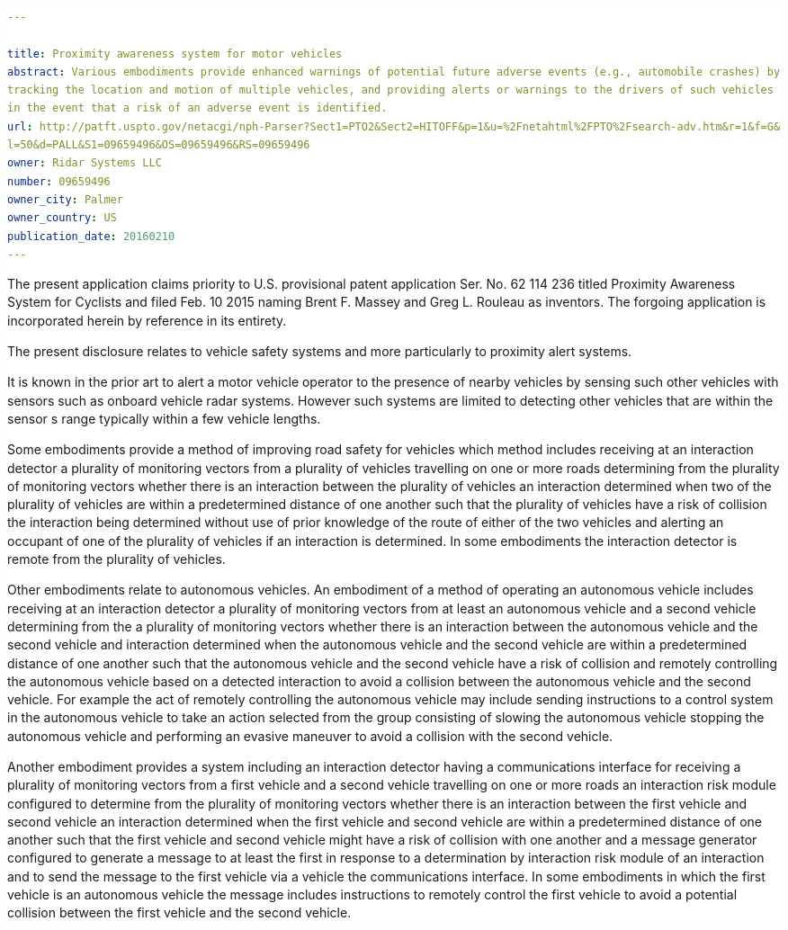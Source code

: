 ```yaml
---

title: Proximity awareness system for motor vehicles
abstract: Various embodiments provide enhanced warnings of potential future adverse events (e.g., automobile crashes) by tracking the location and motion of multiple vehicles, and providing alerts or warnings to the drivers of such vehicles in the event that a risk of an adverse event is identified.
url: http://patft.uspto.gov/netacgi/nph-Parser?Sect1=PTO2&Sect2=HITOFF&p=1&u=%2Fnetahtml%2FPTO%2Fsearch-adv.htm&r=1&f=G&l=50&d=PALL&S1=09659496&OS=09659496&RS=09659496
owner: Ridar Systems LLC
number: 09659496
owner_city: Palmer
owner_country: US
publication_date: 20160210
---
```

The present application claims priority to U.S. provisional patent application Ser. No. 62 114 236 titled Proximity Awareness System for Cyclists and filed Feb. 10 2015 naming Brent F. Massey and Greg L. Rouleau as inventors. The forgoing application is incorporated herein by reference in its entirety.

The present disclosure relates to vehicle safety systems and more particularly to proximity alert systems.

It is known in the prior art to alert a motor vehicle operator to the presence of nearby vehicles by sensing such other vehicles with sensors such as onboard vehicle radar systems. However such systems are limited to detecting other vehicles that are within the sensor s range typically within a few vehicle lengths.

Some embodiments provide a method of improving road safety for vehicles which method includes receiving at an interaction detector a plurality of monitoring vectors from a plurality of vehicles travelling on one or more roads determining from the plurality of monitoring vectors whether there is an interaction between the plurality of vehicles an interaction determined when two of the plurality of vehicles are within a predetermined distance of one another such that the plurality of vehicles have a risk of collision the interaction being determined without use of prior knowledge of the route of either of the two vehicles and alerting an occupant of one of the plurality of vehicles if an interaction is determined. In some embodiments the interaction detector is remote from the plurality of vehicles.

Other embodiments relate to autonomous vehicles. An embodiment of a method of operating an autonomous vehicle includes receiving at an interaction detector a plurality of monitoring vectors from at least an autonomous vehicle and a second vehicle determining from the a plurality of monitoring vectors whether there is an interaction between the autonomous vehicle and the second vehicle and interaction determined when the autonomous vehicle and the second vehicle are within a predetermined distance of one another such that the autonomous vehicle and the second vehicle have a risk of collision and remotely controlling the autonomous vehicle based on a detected interaction to avoid a collision between the autonomous vehicle and the second vehicle. For example the act of remotely controlling the autonomous vehicle may include sending instructions to a control system in the autonomous vehicle to take an action selected from the group consisting of slowing the autonomous vehicle stopping the autonomous vehicle and performing an evasive maneuver to avoid a collision with the second vehicle.

Another embodiment provides a system including an interaction detector having a communications interface for receiving a plurality of monitoring vectors from a first vehicle and a second vehicle travelling on one or more roads an interaction risk module configured to determine from the plurality of monitoring vectors whether there is an interaction between the first vehicle and second vehicle an interaction determined when the first vehicle and second vehicle are within a predetermined distance of one another such that the first vehicle and second vehicle might have a risk of collision with one another and a message generator configured to generate a message to at least the first in response to a determination by interaction risk module of an interaction and to send the message to the first vehicle via a vehicle the communications interface. In some embodiments in which the first vehicle is an autonomous vehicle the message includes instructions to remotely control the first vehicle to avoid a potential collision between the first vehicle and the second vehicle.
